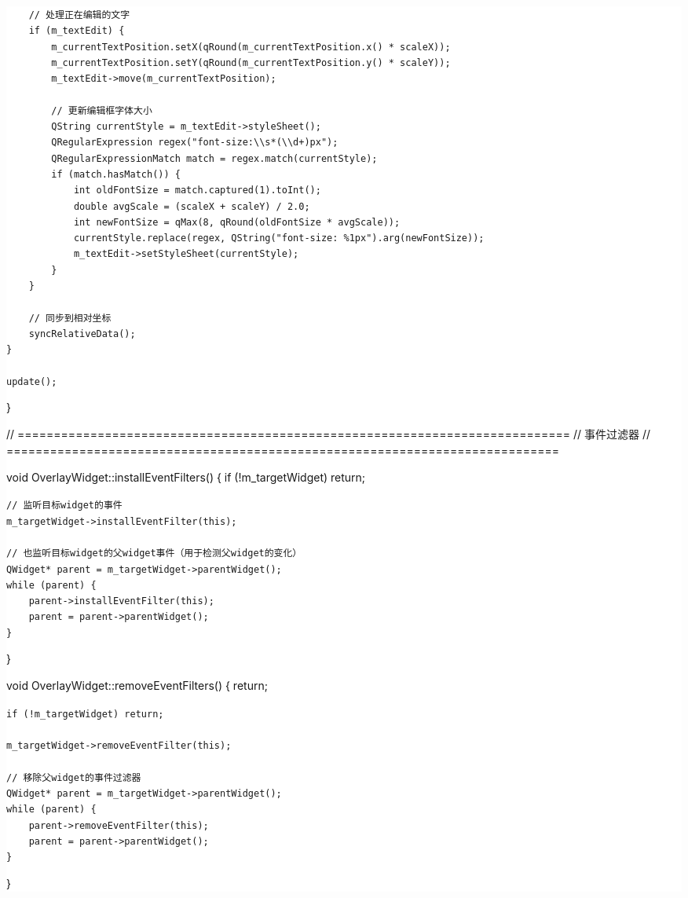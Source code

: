         // 处理正在编辑的文字
        if (m_textEdit) {
            m_currentTextPosition.setX(qRound(m_currentTextPosition.x() * scaleX));
            m_currentTextPosition.setY(qRound(m_currentTextPosition.y() * scaleY));
            m_textEdit->move(m_currentTextPosition);

            // 更新编辑框字体大小
            QString currentStyle = m_textEdit->styleSheet();
            QRegularExpression regex("font-size:\\s*(\\d+)px");
            QRegularExpressionMatch match = regex.match(currentStyle);
            if (match.hasMatch()) {
                int oldFontSize = match.captured(1).toInt();
                double avgScale = (scaleX + scaleY) / 2.0;
                int newFontSize = qMax(8, qRound(oldFontSize * avgScale));
                currentStyle.replace(regex, QString("font-size: %1px").arg(newFontSize));
                m_textEdit->setStyleSheet(currentStyle);
            }
        }

        // 同步到相对坐标
        syncRelativeData();
    }

    update();
}

// ============================================================================
// 事件过滤器
// ============================================================================

void OverlayWidget::installEventFilters()
{
    if (!m_targetWidget) return;

    // 监听目标widget的事件
    m_targetWidget->installEventFilter(this);

    // 也监听目标widget的父widget事件（用于检测父widget的变化）
    QWidget* parent = m_targetWidget->parentWidget();
    while (parent) {
        parent->installEventFilter(this);
        parent = parent->parentWidget();
    }
}

void OverlayWidget::removeEventFilters()
{
    return;


    if (!m_targetWidget) return;

    m_targetWidget->removeEventFilter(this);

    // 移除父widget的事件过滤器
    QWidget* parent = m_targetWidget->parentWidget();
    while (parent) {
        parent->removeEventFilter(this);
        parent = parent->parentWidget();
    }
}
